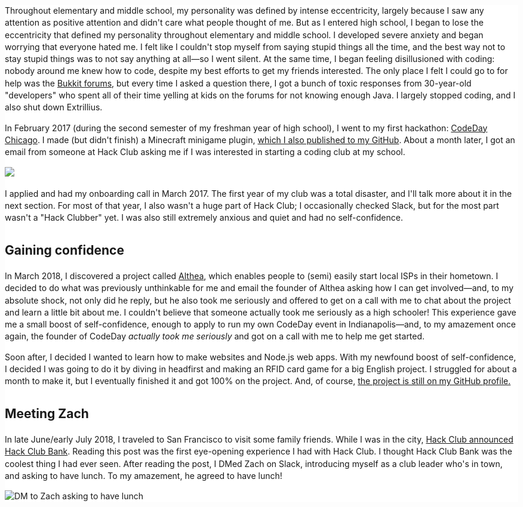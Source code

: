 Throughout elementary and middle school, my personality was defined by intense eccentricity, largely because I saw any attention as positive attention and didn't care what people thought of me. But as I entered high school, I began to lose the eccentricity that defined my personality throughout elementary and middle school. I developed severe anxiety and began worrying that everyone hated me. I felt like I couldn't stop myself from saying stupid things all the time, and the best way not to stay stupid things was to not say anything at all—so I went silent. At the same time, I began feeling disillusioned with coding: nobody around me knew how to code, despite my best efforts to get my friends interested. The only place I felt I could go to for help was the [Bukkit forums](https://bukkit.org/forums/plugin-development.5/), but every time I asked a question there, I got a bunch of toxic responses from 30-year-old "developers" who spent all of their time yelling at kids on the forums for not knowing enough Java. I largely stopped coding, and I also shut down Extrillius.

In February 2017 (during the second semester of my freshman year of high school), I went to my first hackathon: [CodeDay Chicago](https://codeday.org/chicago). I made (but didn't finish) a Minecraft minigame plugin, [which I also published to my GitHub](https://github.com/MatthewStanciu/CodeDay0217). About a month later, I got an email from someone at Hack Club asking me if I was interested in starting a coding club at my school.

![](https://cloud-70bomirtd-hack-club-bot.vercel.app/0image_from_ios.jpg)

I applied and had my onboarding call in March 2017. The first year of my club was a total disaster, and I'll talk more about it in the next section. For most of that year, I also wasn't a huge part of Hack Club; I occasionally checked Slack, but for the most part wasn't a "Hack Clubber" yet. I was also still extremely anxious and quiet and had no self-confidence.

## Gaining confidence

In March 2018, I discovered a project called [Althea](https://althea.net), which enables people to (semi) easily start local ISPs in their hometown. I decided to do what was previously unthinkable for me and email the founder of Althea asking how I can get involved—and, to my absolute shock, not only did he reply, but he also took me seriously and offered to get on a call with me to chat about the project and learn a little bit about me. I couldn't believe that someone actually took me seriously as a high schooler! This experience gave me a small boost of self-confidence, enough to apply to run my own CodeDay event in Indianapolis—and, to my amazement once again, the founder of CodeDay _actually took me seriously_ and got on a call with me to help me get started.

Soon after, I decided I wanted to learn how to make websites and Node.js web apps. With my newfound boost of self-confidence, I decided I was going to do it by diving in headfirst and making an RFID card game for a big English project. I struggled for about a month to make it, but I eventually finished it and got 100% on the project. And, of course, [the project is still on my GitHub profile.](https://github.com/MatthewStanciu/era-project)

## Meeting Zach

In late June/early July 2018, I traveled to San Francisco to visit some family friends. While I was in the city, [Hack Club announced Hack Club Bank](https://medium.com/hackclub/hack-club-bank-a-bank-for-student-hackers-e5d894ea5375). Reading this post was the first eye-opening experience I had with Hack Club. I thought Hack Club Bank was the coolest thing I had ever seen. After reading the post, I DMed Zach on Slack, introducing myself as a club leader who's in town, and asking to have lunch. To my amazement, he agreed to have lunch!

![DM to Zach asking to have lunch](https://cloud-6k7z54tz2-hack-club-bot.vercel.app/0image_from_ios.jpg)
